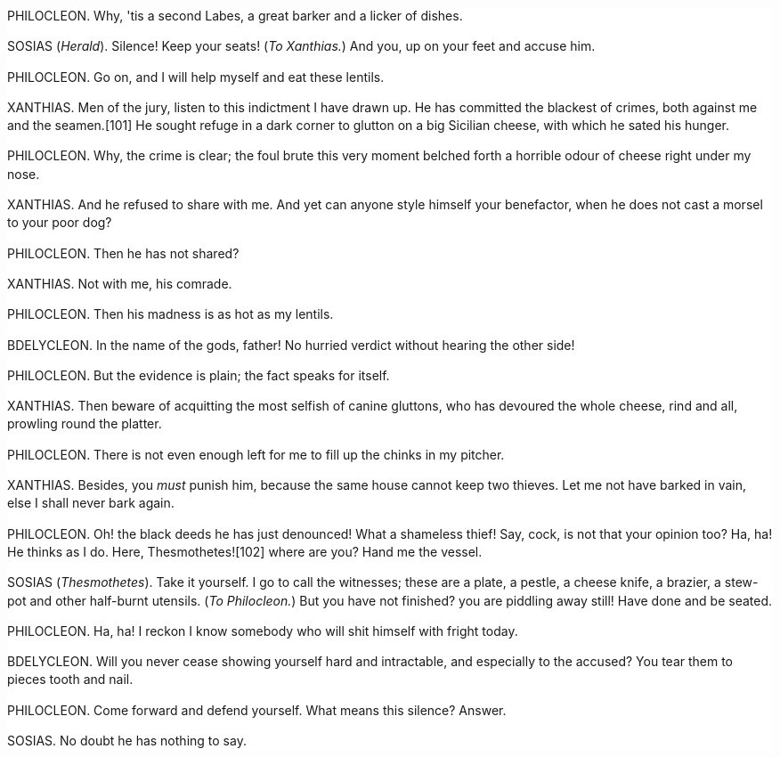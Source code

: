PHILOCLEON. Why, 'tis a second Labes, a great barker and a licker of
dishes.

SOSIAS (_Herald_). Silence! Keep your seats! (_To Xanthias._) And you, up
on your feet and accuse him.

PHILOCLEON. Go on, and I will help myself and eat these lentils.

XANTHIAS. Men of the jury, listen to this indictment I have drawn up. He
has committed the blackest of crimes, both against me and the
seamen.[101] He sought refuge in a dark corner to glutton on a big
Sicilian cheese, with which he sated his hunger.

PHILOCLEON. Why, the crime is clear; the foul brute this very moment
belched forth a horrible odour of cheese right under my nose.

XANTHIAS. And he refused to share with me. And yet can anyone style
himself your benefactor, when he does not cast a morsel to your poor dog?

PHILOCLEON. Then he has not shared?

XANTHIAS. Not with me, his comrade.

PHILOCLEON. Then his madness is as hot as my lentils.

BDELYCLEON. In the name of the gods, father! No hurried verdict without
hearing the other side!

PHILOCLEON. But the evidence is plain; the fact speaks for itself.

XANTHIAS. Then beware of acquitting the most selfish of canine gluttons,
who has devoured the whole cheese, rind and all, prowling round the
platter.

PHILOCLEON. There is not even enough left for me to fill up the chinks in
my pitcher.

XANTHIAS. Besides, you _must_ punish him, because the same house cannot
keep two thieves. Let me not have barked in vain, else I shall never bark
again.

PHILOCLEON. Oh! the black deeds he has just denounced! What a shameless
thief! Say, cock, is not that your opinion too? Ha, ha! He thinks as I
do. Here, Thesmothetes![102] where are you? Hand me the vessel.

SOSIAS (_Thesmothetes_). Take it yourself. I go to call the witnesses;
these are a plate, a pestle, a cheese knife, a brazier, a stew-pot and
other half-burnt utensils. (_To Philocleon._) But you have not finished?
you are piddling away still! Have done and be seated.

PHILOCLEON. Ha, ha! I reckon I know somebody who will shit himself with
fright today.

BDELYCLEON. Will you never cease showing yourself hard and intractable,
and especially to the accused? You tear them to pieces tooth and nail.

PHILOCLEON. Come forward and defend yourself. What means this silence?
Answer.

SOSIAS. No doubt he has nothing to say.

